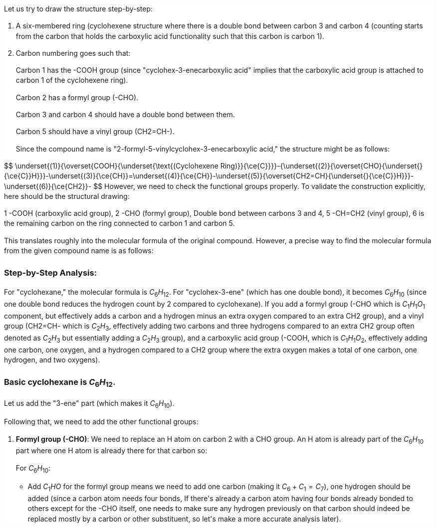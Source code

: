 Let us try to draw the structure step-by-step:
1. A six-membered ring (cyclohexene structure where there is a double bond between carbon 3 and carbon 4 (counting starts from the carbon that holds the carboxylic acid functionality such that this carbon is carbon 1).
2. Carbon numbering goes such that:
    
    Carbon 1 has the -COOH group (since "cyclohex-3-enecarboxylic acid" implies that the carboxylic acid group is attached to carbon 1 of the cyclohexene ring).
    
    Carbon 2 has a formyl group (-CHO).
    
    Carbon 3 and carbon 4 should have a double bond between them.
    
    Carbon 5 should have a vinyl group (CH2=CH-).
    
    Since the compound name is "2-formyl-5-vinylcyclohex-3-enecarboxylic acid," the structure might be as follows:

$$
\underset{(1)}{\overset{COOH}{\underset{\text{(Cyclohexene Ring)}}{\ce{C}}}}-{\underset{(2)}{\overset{CHO}{\underset{}{\ce{C}}H}}}-\underset{(3)}{\ce{CH}}=\underset{(4)}{\ce{CH}}-\underset{(5)}{\overset{CH2=CH}{\underset{}{\ce{C}}H}}}-\underset{(6)}{\ce{CH2}}-
$$
However, we need to check the functional groups properly. To validate the construction explicitly, here should be the structural drawing:

1 -COOH (carboxylic acid group),
2 -CHO (formyl group),
Double bond between carbons 3 and 4,
5 -CH=CH2 (vinyl group),
6 is the remaining carbon on the ring connected to carbon 1 and carbon 5.

This translates roughly into the molecular formula of the original compound. However, a precise way to find the molecular formula from the given compound name is as follows:

### Step-by-Step Analysis:
For "cyclohexane," the molecular formula is $C_6H_{12}$.
For "cyclohex-3-ene" (which has one double bond), it becomes $C_6H_{10}$ (since one double bond reduces the hydrogen count by 2 compared to cyclohexane).
If you add a formyl group (-CHO which is $C_1H_1O_1$ component, but effectively adds a carbon and a hydrogen minus an extra oxygen compared to an extra CH2 group), and a vinyl group (CH2=CH- which is $C_2H_3$, effectively adding two carbons and three hydrogens compared to an extra CH2 group often denoted as $C_2H_{3}$ but essentially adding a $C_2H_{3}$ group), and a carboxylic acid group (-COOH, which is $C_1H_{1}O_2$, effectively adding one carbon, one oxygen, and a hydrogen compared to a CH2 group where the extra oxygen makes a total of one carbon, one hydrogen, and two oxygens).

### Basic cyclohexane is $C_6H_{12}$. 

Let us add the "3-ene" part (which makes it $C_6H_{10}$).

Following that, we need to add the other functional groups:
1. **Formyl group (-CHO)**: We need to replace an H atom on carbon 2 with a CHO group. An H atom is already part of the $C_6H_{10}$ part where one H atom is already there for that carbon so:
    
    For $C_{6}H_{10}$:
    - Add $C_{1}HO$ for the formyl group means we need to add one carbon (making it $C_6 + C_1 = C_7$), one hydrogen should be added (since a carbon atom needs four bonds, If there's already a carbon atom having four bonds already bonded to others except for the -CHO itself, one needs to make sure any hydrogen previously on that carbon should indeed be replaced mostly by a carbon or other substituent, so let's make a more accurate analysis later).
   